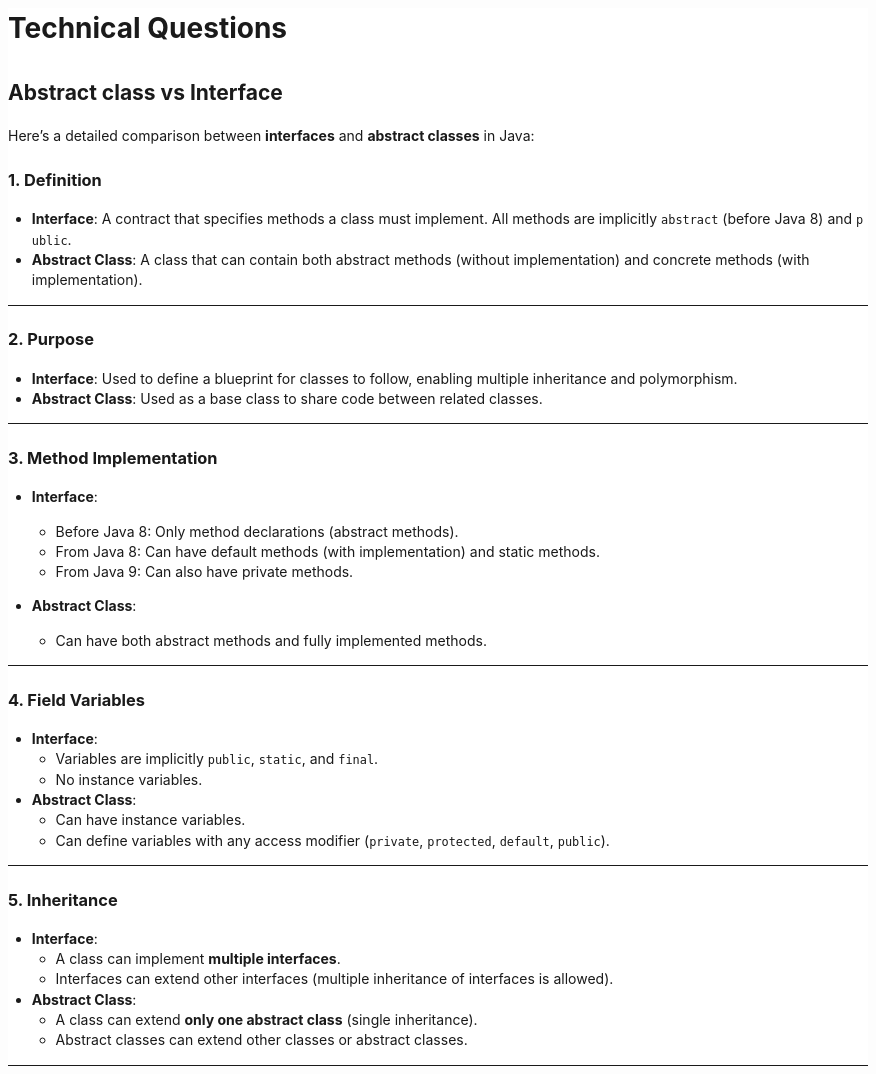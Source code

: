 # Technical Questions 

## Abstract class vs Interface

Here’s a detailed comparison between **interfaces** and **abstract classes** in Java:

### **1. Definition**
- **Interface**: A contract that specifies methods a class must implement. All methods are implicitly `abstract` (before Java 8) and `public`.
- **Abstract Class**: A class that can contain both abstract methods (without implementation) and concrete methods (with implementation).

---

### **2. Purpose**
- **Interface**: Used to define a blueprint for classes to follow, enabling multiple inheritance and polymorphism.
- **Abstract Class**: Used as a base class to share code between related classes.

---

### **3. Method Implementation**
- **Interface**:
  - Before Java 8: Only method declarations (abstract methods).
  - From Java 8: Can have default methods (with implementation) and static methods.
  - From Java 9: Can also have private methods.

- **Abstract Class**:
  - Can have both abstract methods and fully implemented methods.

---

### **4. Field Variables**
- **Interface**:
  - Variables are implicitly `public`, `static`, and `final`.
  - No instance variables.
- **Abstract Class**:
  - Can have instance variables.
  - Can define variables with any access modifier (`private`, `protected`, `default`, `public`).

---

### **5. Inheritance**
- **Interface**:
  - A class can implement **multiple interfaces**.
  - Interfaces can extend other interfaces (multiple inheritance of interfaces is allowed).
- **Abstract Class**:
  - A class can extend **only one abstract class** (single inheritance).
  - Abstract classes can extend other classes or abstract classes.

---